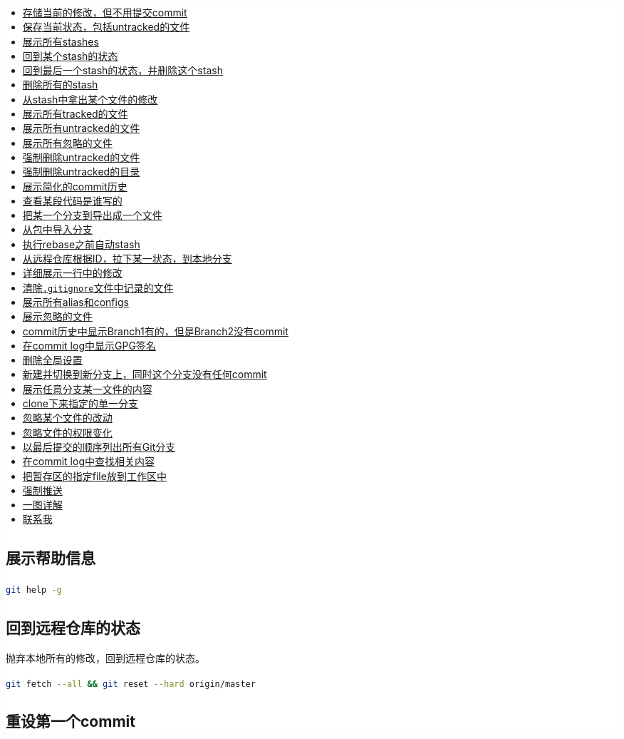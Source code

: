 - [存储当前的修改，但不用提交commit](#存储当前的修改但不用提交commit)
- [保存当前状态，包括untracked的文件](#保存当前状态包括untracked的文件)
- [展示所有stashes](#展示所有stashes)
- [回到某个stash的状态](#回到某个stash的状态)
- [回到最后一个stash的状态，并删除这个stash](#回到最后一个stash的状态并删除这个stash)
- [删除所有的stash](#删除所有的stash)
- [从stash中拿出某个文件的修改](#从stash中拿出某个文件的修改)
- [展示所有tracked的文件](#展示所有tracked的文件)
- [展示所有untracked的文件](#展示所有untracked的文件)
- [展示所有忽略的文件](#展示所有忽略的文件)
- [强制删除untracked的文件](#强制删除untracked的文件)
- [强制删除untracked的目录](#强制删除untracked的目录)
- [展示简化的commit历史](#展示简化的commit历史)
- [查看某段代码是谁写的](#查看某段代码是谁写的)
- [把某一个分支到导出成一个文件](#把某一个分支到导出成一个文件)
- [从包中导入分支](#从包中导入分支)
- [执行rebase之前自动stash](#执行rebase之前自动stash)
- [从远程仓库根据ID，拉下某一状态，到本地分支](#从远程仓库根据ID拉下某一状态-到本地分支)
- [详细展示一行中的修改](#详细展示一行中的修改)
- [清除`.gitignore`文件中记录的文件](#清除gitignore文件中记录的文件)
- [展示所有alias和configs](#展示所有alias和configs)
- [展示忽略的文件](#展示忽略的文件)
- [commit历史中显示Branch1有的，但是Branch2没有commit](#commit历史中显示Branch1有的但是Branch2没有commit)
- [在commit log中显示GPG签名](#在commit-log中显示GPG签名)
- [删除全局设置](#删除全局设置)
- [新建并切换到新分支上，同时这个分支没有任何commit](#新建并切换到新分支上同时这个分支没有任何commit)
- [展示任意分支某一文件的内容](#展示任意分支某一文件的内容)
- [clone下来指定的单一分支](#clone下来指定的单一分支)
- [忽略某个文件的改动](#忽略某个文件的改动)
- [忽略文件的权限变化](#忽略文件的权限变化)
- [以最后提交的顺序列出所有Git分支](#以最后提交的顺序列出所有Git分支)
- [在commit log中查找相关内容](#在commit-log中查找相关内容)
- [把暂存区的指定file放到工作区中](#把暂存区的指定file放到工作区中)
- [强制推送](#强制推送)
- [一图详解](#一图详解)
- [联系我](#联系我)

## 展示帮助信息

```sh
git help -g
```

## 回到远程仓库的状态

抛弃本地所有的修改，回到远程仓库的状态。  

```sh
git fetch --all && git reset --hard origin/master
```

## 重设第一个commit
